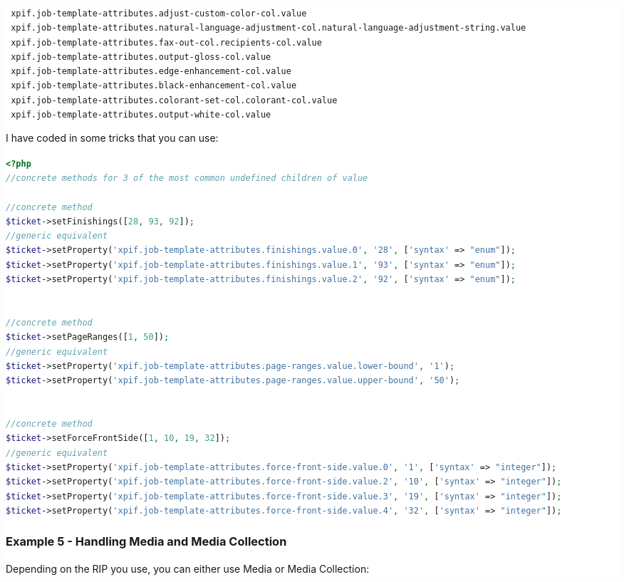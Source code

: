 ```
 xpif.job-template-attributes.adjust-custom-color-col.value
 xpif.job-template-attributes.natural-language-adjustment-col.natural-language-adjustment-string.value
 xpif.job-template-attributes.fax-out-col.recipients-col.value
 xpif.job-template-attributes.output-gloss-col.value
 xpif.job-template-attributes.edge-enhancement-col.value
 xpif.job-template-attributes.black-enhancement-col.value
 xpif.job-template-attributes.colorant-set-col.colorant-col.value
 xpif.job-template-attributes.output-white-col.value
``` 

I have coded in some tricks that you can use:

```php
<?php
//concrete methods for 3 of the most common undefined children of value

//concrete method
$ticket->setFinishings([28, 93, 92]);
//generic equivalent
$ticket->setProperty('xpif.job-template-attributes.finishings.value.0', '28', ['syntax' => "enum"]);
$ticket->setProperty('xpif.job-template-attributes.finishings.value.1', '93', ['syntax' => "enum"]);
$ticket->setProperty('xpif.job-template-attributes.finishings.value.2', '92', ['syntax' => "enum"]);


//concrete method
$ticket->setPageRanges([1, 50]);
//generic equivalent
$ticket->setProperty('xpif.job-template-attributes.page-ranges.value.lower-bound', '1');
$ticket->setProperty('xpif.job-template-attributes.page-ranges.value.upper-bound', '50');


//concrete method
$ticket->setForceFrontSide([1, 10, 19, 32]);
//generic equivalent
$ticket->setProperty('xpif.job-template-attributes.force-front-side.value.0', '1', ['syntax' => "integer"]);
$ticket->setProperty('xpif.job-template-attributes.force-front-side.value.2', '10', ['syntax' => "integer"]);
$ticket->setProperty('xpif.job-template-attributes.force-front-side.value.3', '19', ['syntax' => "integer"]);
$ticket->setProperty('xpif.job-template-attributes.force-front-side.value.4', '32', ['syntax' => "integer"]);
```

### Example 5 - Handling Media and Media Collection

Depending on the RIP you use, you can either use Media or Media Collection:

